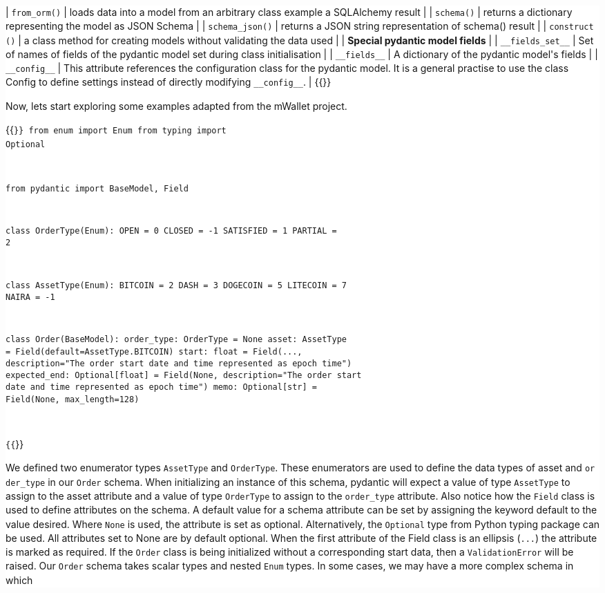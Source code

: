 | `from_orm()`                                     | loads data into a model from an arbitrary class example a SQLAlchemy result                                                                                                                                                                                                                                                                                                                 |
| `schema()`                                       | returns a dictionary representing the model as JSON Schema                                                                                                                                                                                                                                                                                                                                  |
| `schema_json()`                                  | returns a JSON string representation of schema() result                                                                                                                                                                                                                                                                                                                                     |
| `construct()`                                    | a class method for creating models without validating the data used                                                                                                                                                                                                                                                                                                                         |
| **Special pydantic model fields**                |
| `__fields_set__`                                 | Set of names of fields of the pydantic model set during class initialisation                                                                                                                                                                                                                                                                                                                |
| `__fields__`                                     | A dictionary of the pydantic model's fields                                                                                                                                                                                                                                                                                                                                                 |
| `__config__`                                     | This attribute references the configuration class for the pydantic model. It is a general practise to use the class Config to define settings instead of directly modifying `__config__`.                                                                                                                                                                                                   |
{{</table>}}

Now, lets start exploring some examples adapted from the mWallet project.

{{<code lang="py3">}} 
from enum import Enum
from typing import Optional

from pydantic import BaseModel, Field


class OrderType(Enum):
    OPEN = 0
    CLOSED = -1
    SATISFIED = 1
    PARTIAL = 2


class AssetType(Enum):
    BITCOIN = 2
    DASH = 3
    DOGECOIN = 5
    LITECOIN = 7
    NAIRA = -1


class Order(BaseModel):
    order_type: OrderType = None
    asset: AssetType = Field(default=AssetType.BITCOIN)
    start: float = Field(..., description="The order start date and time represented as epoch time")
    expected_end: Optional[float] = Field(None, description="The order start date and time represented as epoch time")
    memo: Optional[str] = Field(None, max_length=128)

{{</code>}}

We defined two enumerator types `AssetType` and `OrderType`. These enumerators are used to define the data types of
asset and `order_type` in our `Order` schema. When initializing an instance of this schema, pydantic will expect a value
of type `AssetType` to assign to the asset attribute and a value of type `OrderType` to assign to the `order_type`
attribute. Also notice how the `Field` class is used to define attributes on the schema. A default value for a schema
attribute can be set by assigning the keyword default to the value desired. Where `None` is used, the attribute is set
as optional. Alternatively, the `Optional` type from Python typing package can be used. All attributes set to None are
by default optional. When the first attribute of the Field class is an ellipsis (`...`) the attribute is marked as
required. If the `Order` class is being initialized without a corresponding start data, then a `ValidationError` will be
raised.
Our `Order` schema takes scalar types and nested `Enum` types. In some cases, we may have a more complex schema in which

[^engine_arch]: Figure of the SQLAlchemy engine architecture showing how the Engine references both a Dialect and a Pool object which provides DBAPI functions and database behaviour.